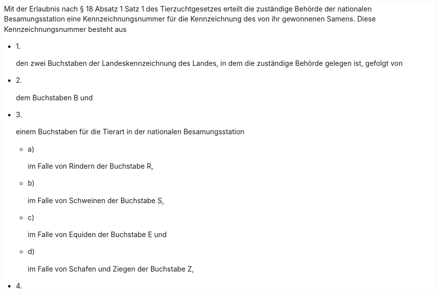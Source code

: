 Mit der Erlaubnis nach § 18 Absatz 1 Satz 1 des Tierzuchtgesetzes
erteilt die zuständige Behörde der nationalen Besamungsstation eine
Kennzeichnungsnummer für die Kennzeichnung des von ihr gewonnenen
Samens. Diese Kennzeichnungsnummer besteht aus

  - 1\.
    
    <div>
    
    den zwei Buchstaben der Landeskennzeichnung des Landes, in dem die
    zuständige Behörde gelegen ist, gefolgt von
    
    </div>

  - 2\.
    
    <div>
    
    dem Buchstaben B und
    
    </div>

  - 3\.
    
    <div>
    
    einem Buchstaben für die Tierart in der nationalen Besamungsstation
    
      - a)
        
        <div>
        
        im Falle von Rindern der Buchstabe R,
        
        </div>
    
      - b)
        
        <div>
        
        im Falle von Schweinen der Buchstabe S,
        
        </div>
    
      - c)
        
        <div>
        
        im Falle von Equiden der Buchstabe E und
        
        </div>
    
      - d)
        
        <div>
        
        im Falle von Schafen und Ziegen der Buchstabe Z,
        
        </div>
    
    </div>

  - 4\.
    
    <div>
    